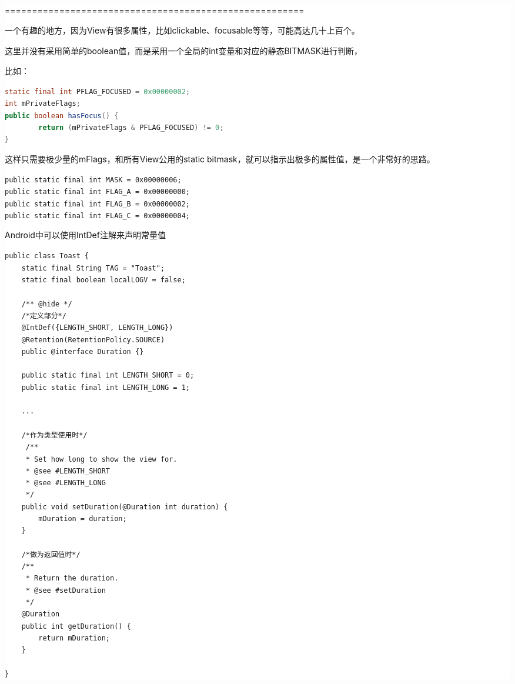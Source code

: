 =======================================================

一个有趣的地方，因为View有很多属性，比如clickable、focusable等等，可能高达几十上百个。

这里并没有采用简单的boolean值，而是采用一个全局的int变量和对应的静态BITMASK进行判断，

比如：

```java
static final int PFLAG_FOCUSED = 0x00000002;
int mPrivateFlags;
public boolean hasFocus() {
        return (mPrivateFlags & PFLAG_FOCUSED) != 0;
}
```

这样只需要极少量的mFlags，和所有View公用的static bitmask，就可以指示出极多的属性值，是一个非常好的思路。

```
public static final int MASK = 0x00000006;
public static final int FLAG_A = 0x00000000;
public static final int FLAG_B = 0x00000002;
public static final int FLAG_C = 0x00000004;
```

Android中可以使用IntDef注解来声明常量值

```
public class Toast {
    static final String TAG = "Toast";
    static final boolean localLOGV = false;

    /** @hide */
    /*定义部分*/
    @IntDef({LENGTH_SHORT, LENGTH_LONG})
    @Retention(RetentionPolicy.SOURCE)
    public @interface Duration {}

    public static final int LENGTH_SHORT = 0;
    public static final int LENGTH_LONG = 1;

    ...

    /*作为类型使用时*/
     /**
     * Set how long to show the view for.
     * @see #LENGTH_SHORT
     * @see #LENGTH_LONG
     */
    public void setDuration(@Duration int duration) {
        mDuration = duration;
    }

    /*做为返回值时*/
    /**
     * Return the duration.
     * @see #setDuration
     */
    @Duration
    public int getDuration() {
        return mDuration;
    }

}
```
